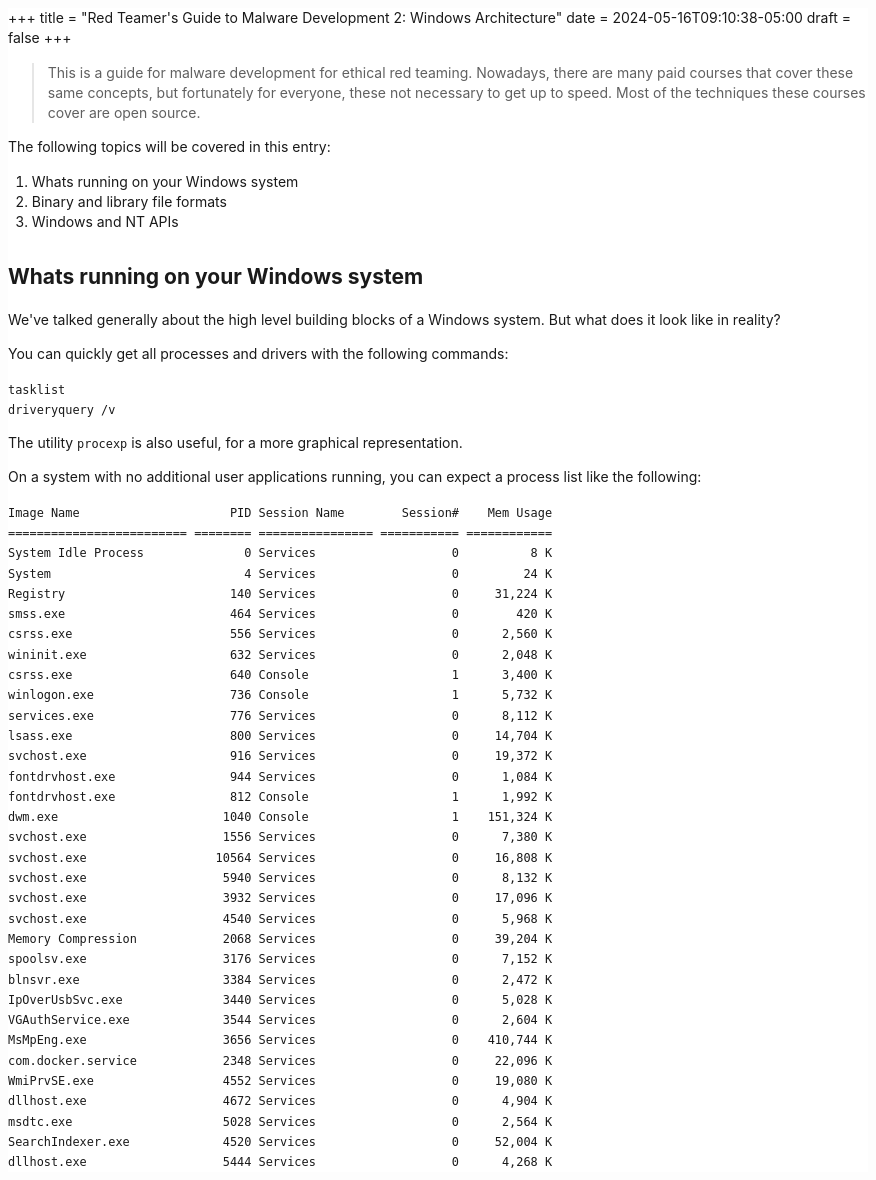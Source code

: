+++
title = "Red Teamer's Guide to Malware Development 2: Windows Architecture"
date = 2024-05-16T09:10:38-05:00
draft = false
+++

> This is a guide for malware development for ethical red teaming. Nowadays, there are many paid courses that cover these same concepts, but fortunately for everyone, these not necessary to get up to speed. Most of the techniques these courses cover are open source.


The following topics will be covered in this entry:

1. Whats running on your Windows system
2. Binary and library file formats
3. Windows and NT APIs

## Whats running on your Windows system

We've talked generally about the high level building blocks of a Windows system. But what does it look like in reality?

You can quickly get all processes and drivers with the following commands:

```
tasklist
driveryquery /v
```

The utility `procexp` is also useful, for a more graphical representation.

On a system with no additional user applications running, you can expect a process list like the following:

```
Image Name                     PID Session Name        Session#    Mem Usage
========================= ======== ================ =========== ============
System Idle Process              0 Services                   0          8 K
System                           4 Services                   0         24 K
Registry                       140 Services                   0     31,224 K
smss.exe                       464 Services                   0        420 K
csrss.exe                      556 Services                   0      2,560 K
wininit.exe                    632 Services                   0      2,048 K
csrss.exe                      640 Console                    1      3,400 K
winlogon.exe                   736 Console                    1      5,732 K
services.exe                   776 Services                   0      8,112 K
lsass.exe                      800 Services                   0     14,704 K
svchost.exe                    916 Services                   0     19,372 K
fontdrvhost.exe                944 Services                   0      1,084 K
fontdrvhost.exe                812 Console                    1      1,992 K
dwm.exe                       1040 Console                    1    151,324 K
svchost.exe                   1556 Services                   0      7,380 K
svchost.exe                  10564 Services                   0     16,808 K
svchost.exe                   5940 Services                   0      8,132 K
svchost.exe                   3932 Services                   0     17,096 K
svchost.exe                   4540 Services                   0      5,968 K
Memory Compression            2068 Services                   0     39,204 K
spoolsv.exe                   3176 Services                   0      7,152 K
blnsvr.exe                    3384 Services                   0      2,472 K
IpOverUsbSvc.exe              3440 Services                   0      5,028 K
VGAuthService.exe             3544 Services                   0      2,604 K
MsMpEng.exe                   3656 Services                   0    410,744 K
com.docker.service            2348 Services                   0     22,096 K
WmiPrvSE.exe                  4552 Services                   0     19,080 K
dllhost.exe                   4672 Services                   0      4,904 K
msdtc.exe                     5028 Services                   0      2,564 K
SearchIndexer.exe             4520 Services                   0     52,004 K
dllhost.exe                   5444 Services                   0      4,268 K
```